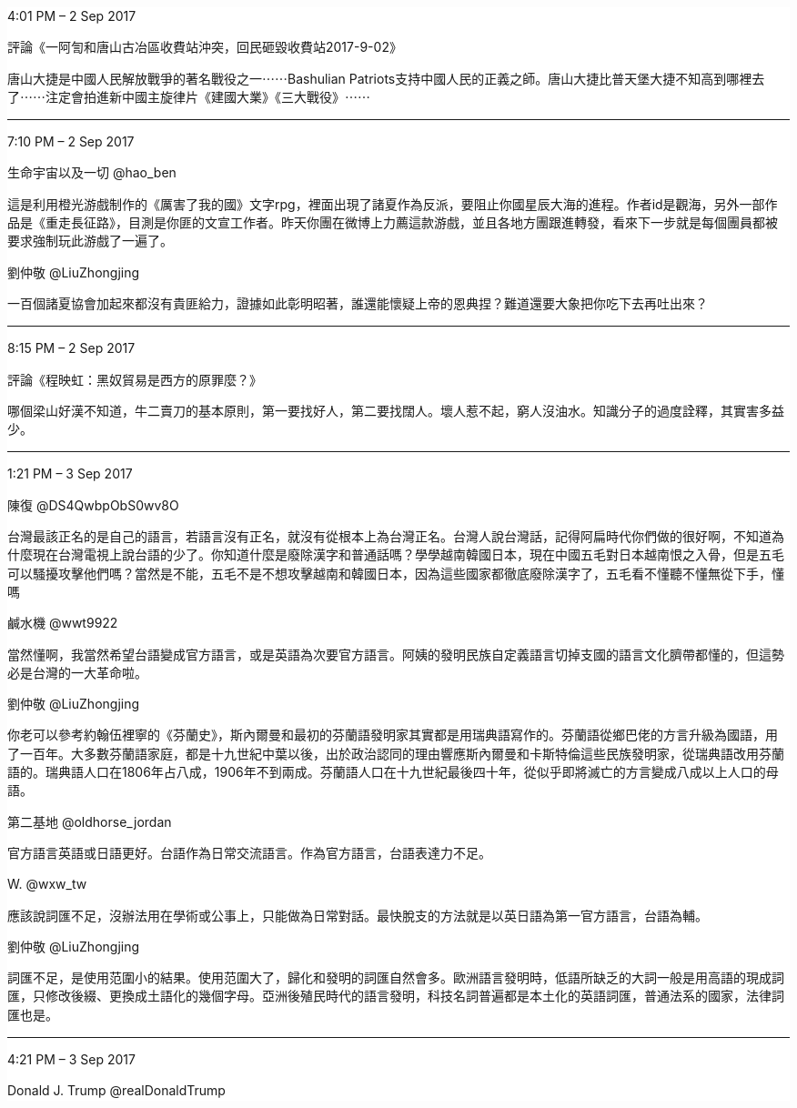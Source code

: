 4:01 PM – 2 Sep 2017

評論《一阿訇和唐山古冶區收費站沖突，回民砸毀收費站2017-9-02》

唐山大捷是中國人民解放戰爭的著名戰役之一⋯⋯Bashulian Patriots支持中國人民的正義之師。唐山大捷比普天堡大捷不知高到哪裡去了⋯⋯注定會拍進新中國主旋律片《建國大業》《三大戰役》⋯⋯

----

7:10 PM – 2 Sep 2017

生命宇宙以及一切 @hao_ben

這是利用橙光游戲制作的《厲害了我的國》文字rpg，裡面出現了諸夏作為反派，要阻止你國星辰大海的進程。作者id是觀海，另外一部作品是《重走長征路》，目測是你匪的文宣工作者。昨天你團在微博上力薦這款游戲，並且各地方團跟進轉發，看來下一步就是每個團員都被要求強制玩此游戲了一遍了。

劉仲敬 @LiuZhongjing

一百個諸夏協會加起來都沒有貴匪給力，證據如此彰明昭著，誰還能懷疑上帝的恩典捏？難道還要大象把你吃下去再吐出來？

----

8:15 PM – 2 Sep 2017

評論《程映虹：黑奴貿易是西方的原罪麼？》

哪個梁山好漢不知道，牛二賣刀的基本原則，第一要找好人，第二要找闊人。壞人惹不起，窮人沒油水。知識分子的過度詮釋，其實害多益少。

----

1:21 PM – 3 Sep 2017

陳復 @DS4QwbpObS0wv8O

台灣最該正名的是自己的語言，若語言沒有正名，就沒有從根本上為台灣正名。台灣人說台灣話，記得阿扁時代你們做的很好啊，不知道為什麼現在台灣電視上說台語的少了。你知道什麼是廢除漢字和普通話嗎？學學越南韓國日本，現在中國五毛對日本越南恨之入骨，但是五毛可以騷擾攻擊他們嗎？當然是不能，五毛不是不想攻擊越南和韓國日本，因為這些國家都徹底廢除漢字了，五毛看不懂聽不懂無從下手，懂嗎

鹹水機 @wwt9922

當然懂啊，我當然希望台語變成官方語言，或是英語為次要官方語言。阿姨的發明民族自定義語言切掉支國的語言文化臍帶都懂的，但這勢必是台灣的一大革命啦。

劉仲敬 @LiuZhongjing

你老可以參考約翰伍裡寧的《芬蘭史》，斯內爾曼和最初的芬蘭語發明家其實都是用瑞典語寫作的。芬蘭語從鄉巴佬的方言升級為國語，用了一百年。大多數芬蘭語家庭，都是十九世紀中葉以後，出於政治認同的理由響應斯內爾曼和卡斯特倫這些民族發明家，從瑞典語改用芬蘭語的。瑞典語人口在1806年占八成，1906年不到兩成。芬蘭語人口在十九世紀最後四十年，從似乎即將滅亡的方言變成八成以上人口的母語。

第二基地 @oldhorse_jordan

官方語言英語或日語更好。台語作為日常交流語言。作為官方語言，台語表達力不足。

W. @wxw_tw

應該說詞匯不足，沒辦法用在學術或公事上，只能做為日常對話。最快脫支的方法就是以英日語為第一官方語言，台語為輔。

劉仲敬 @LiuZhongjing

詞匯不足，是使用范圍小的結果。使用范圍大了，歸化和發明的詞匯自然會多。歐洲語言發明時，低語所缺乏的大詞一般是用高語的現成詞匯，只修改後綴、更換成土語化的幾個字母。亞洲後殖民時代的語言發明，科技名詞普遍都是本土化的英語詞匯，普通法系的國家，法律詞匯也是。

----

4:21 PM – 3 Sep 2017

Donald J. Trump @realDonaldTrump
